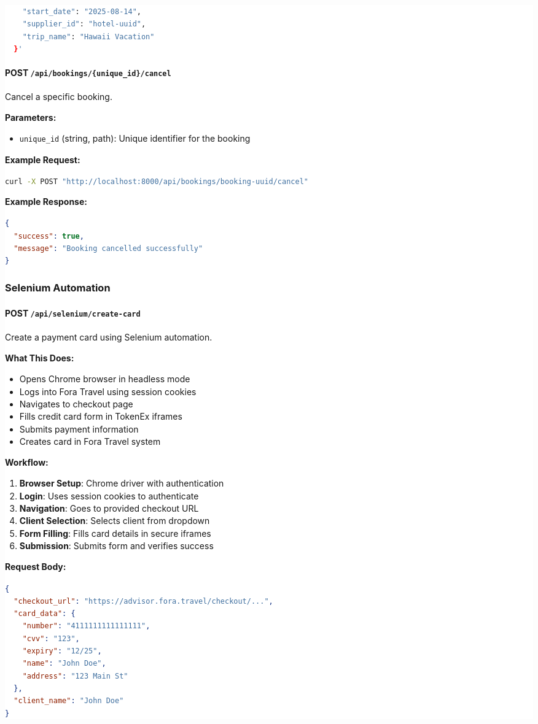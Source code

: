 ```bash
    "start_date": "2025-08-14",
    "supplier_id": "hotel-uuid",
    "trip_name": "Hawaii Vacation"
  }'
```

#### POST `/api/bookings/{unique_id}/cancel`
Cancel a specific booking.

**Parameters:**
- `unique_id` (string, path): Unique identifier for the booking

**Example Request:**
```bash
curl -X POST "http://localhost:8000/api/bookings/booking-uuid/cancel"
```

**Example Response:**
```json
{
  "success": true,
  "message": "Booking cancelled successfully"
}
```

### Selenium Automation

#### POST `/api/selenium/create-card`
Create a payment card using Selenium automation.

**What This Does:**
- Opens Chrome browser in headless mode
- Logs into Fora Travel using session cookies
- Navigates to checkout page
- Fills credit card form in TokenEx iframes
- Submits payment information
- Creates card in Fora Travel system

**Workflow:**
1. **Browser Setup**: Chrome driver with authentication
2. **Login**: Uses session cookies to authenticate
3. **Navigation**: Goes to provided checkout URL
4. **Client Selection**: Selects client from dropdown
5. **Form Filling**: Fills card details in secure iframes
6. **Submission**: Submits form and verifies success

**Request Body:**
```json
{
  "checkout_url": "https://advisor.fora.travel/checkout/...",
  "card_data": {
    "number": "4111111111111111",
    "cvv": "123",
    "expiry": "12/25",
    "name": "John Doe",
    "address": "123 Main St"
  },
  "client_name": "John Doe"
}
```
